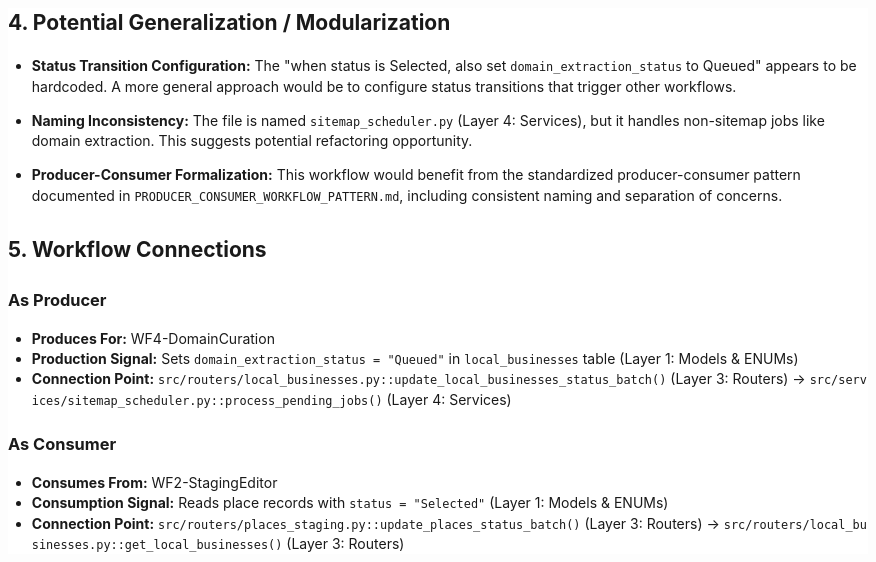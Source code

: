 
## 4. Potential Generalization / Modularization

- **Status Transition Configuration:** The "when status is Selected, also set `domain_extraction_status` to Queued" appears to be hardcoded. A more general approach would be to configure status transitions that trigger other workflows.

- **Naming Inconsistency:** The file is named `sitemap_scheduler.py` (Layer 4: Services), but it handles non-sitemap jobs like domain extraction. This suggests potential refactoring opportunity.

- **Producer-Consumer Formalization:** This workflow would benefit from the standardized producer-consumer pattern documented in `PRODUCER_CONSUMER_WORKFLOW_PATTERN.md`, including consistent naming and separation of concerns.

## 5. Workflow Connections

### As Producer

- **Produces For:** WF4-DomainCuration
- **Production Signal:** Sets `domain_extraction_status = "Queued"` in `local_businesses` table (Layer 1: Models & ENUMs)
- **Connection Point:** `src/routers/local_businesses.py::update_local_businesses_status_batch()` (Layer 3: Routers) → `src/services/sitemap_scheduler.py::process_pending_jobs()` (Layer 4: Services)

### As Consumer

- **Consumes From:** WF2-StagingEditor
- **Consumption Signal:** Reads place records with `status = "Selected"` (Layer 1: Models & ENUMs)
- **Connection Point:** `src/routers/places_staging.py::update_places_status_batch()` (Layer 3: Routers) → `src/routers/local_businesses.py::get_local_businesses()` (Layer 3: Routers)
